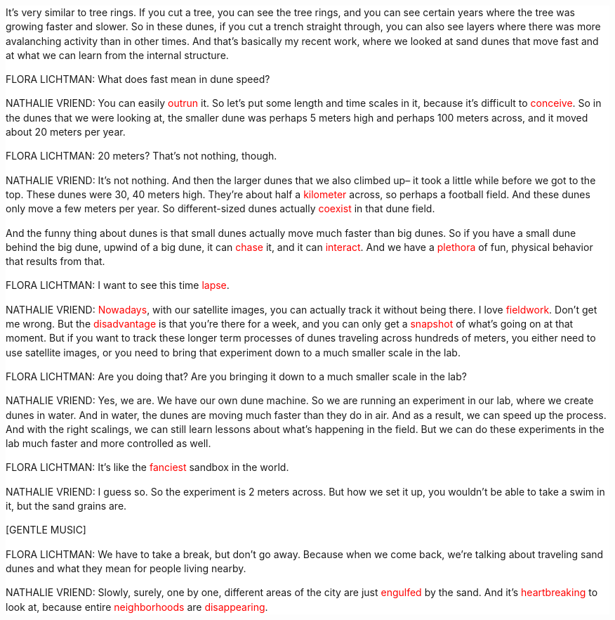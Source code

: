 It’s very similar to tree rings. If you cut a tree, you can see the tree rings, and you can see certain years where the tree was growing faster and slower. So in these dunes, if you cut a trench straight through, you can also see layers where there was more avalanching activity than in other times. And that’s basically my recent work, where we looked at sand dunes that move fast and at what we can learn from the internal structure.

FLORA LICHTMAN: What does fast mean in dune speed?

NATHALIE VRIEND: You can easily <span style="color:rgb(255, 0, 0)">outrun</span> it. So let’s put some length and time scales in it, because it’s difficult to <span style="color:rgb(255, 0, 0)">conceive</span>. So in the dunes that we were looking at, the smaller dune was perhaps 5 meters high and perhaps 100 meters across, and it moved about 20 meters per year.

FLORA LICHTMAN: 20 meters? That’s not nothing, though.

NATHALIE VRIEND: It’s not nothing. And then the larger dunes that we also climbed up– it took a little while before we got to the top. These dunes were 30, 40 meters high. They’re about half a <span style="color:rgb(255, 0, 0)">kilometer</span> across, so perhaps a football field. And these dunes only move a few meters per year. So different-sized dunes actually <span style="color:rgb(255, 0, 0)">coexist</span> in that dune field.

And the funny thing about dunes is that small dunes actually move much faster than big dunes. So if you have a small dune behind the big dune, upwind of a big dune, it can <span style="color:rgb(255, 0, 0)">chase</span> it, and it can <span style="color:rgb(255, 0, 0)">interact</span>. And we have a <span style="color:rgb(255, 0, 0)">plethora</span> of fun, physical behavior that results from that.

FLORA LICHTMAN: I want to see this time <span style="color:rgb(255, 0, 0)">lapse</span>.

NATHALIE VRIEND: <span style="color:rgb(255, 0, 0)">Nowadays</span>, with our satellite images, you can actually track it without being there. I love <span style="color:rgb(255, 0, 0)">fieldwork</span>. Don’t get me wrong. But the <span style="color:rgb(255, 0, 0)">disadvantage</span> is that you’re there for a week, and you can only get a <span style="color:rgb(255, 0, 0)">snapshot</span> of what’s going on at that moment. But if you want to track these longer term processes of dunes traveling across hundreds of meters, you either need to use satellite images, or you need to bring that experiment down to a much smaller scale in the lab.

FLORA LICHTMAN: Are you doing that? Are you bringing it down to a much smaller scale in the lab?

NATHALIE VRIEND: Yes, we are. We have our own dune machine. So we are running an experiment in our lab, where we create dunes in water. And in water, the dunes are moving much faster than they do in air. And as a result, we can speed up the process. And with the right scalings, we can still learn lessons about what’s happening in the field. But we can do these experiments in the lab much faster and more controlled as well.

FLORA LICHTMAN: It’s like the <span style="color:rgb(255, 0, 0)">fanciest</span> sandbox in the world.

NATHALIE VRIEND: I guess so. So the experiment is 2 meters across. But how we set it up, you wouldn’t be able to take a swim in it, but the sand grains are.

[GENTLE MUSIC]

FLORA LICHTMAN: We have to take a break, but don’t go away. Because when we come back, we’re talking about traveling sand dunes and what they mean for people living nearby.

NATHALIE VRIEND: Slowly, surely, one by one, different areas of the city are just <span style="color:rgb(255, 0, 0)">engulfed</span> by the sand. And it’s <span style="color:rgb(255, 0, 0)">heartbreaking</span> to look at, because entire <span style="color:rgb(255, 0, 0)">neighborhoods</span> are <span style="color:rgb(255, 0, 0)">disappearing</span>.
